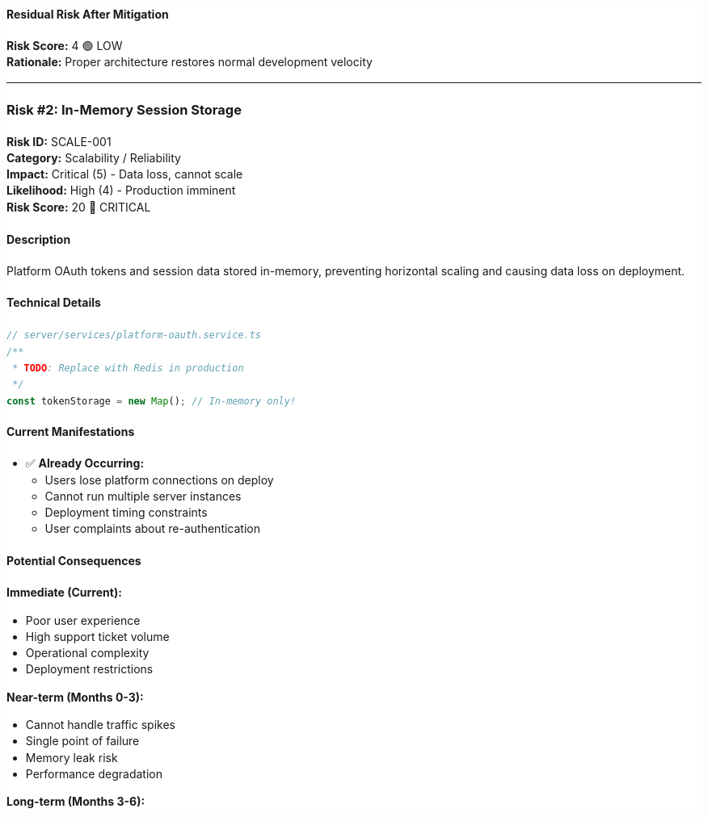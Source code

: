 #### Residual Risk After Mitigation

**Risk Score:** 4 🟢 LOW  
**Rationale:** Proper architecture restores normal development velocity

---

### Risk #2: In-Memory Session Storage

**Risk ID:** SCALE-001  
**Category:** Scalability / Reliability  
**Impact:** Critical (5) - Data loss, cannot scale  
**Likelihood:** High (4) - Production imminent  
**Risk Score:** 20 🔴 CRITICAL

#### Description

Platform OAuth tokens and session data stored in-memory, preventing horizontal scaling and causing data loss on deployment.

#### Technical Details

```javascript
// server/services/platform-oauth.service.ts
/**
 * TODO: Replace with Redis in production
 */
const tokenStorage = new Map(); // In-memory only!
```

#### Current Manifestations

- ✅ **Already Occurring:**
  - Users lose platform connections on deploy
  - Cannot run multiple server instances
  - Deployment timing constraints
  - User complaints about re-authentication

#### Potential Consequences

**Immediate (Current):**

- Poor user experience
- High support ticket volume
- Operational complexity
- Deployment restrictions

**Near-term (Months 0-3):**

- Cannot handle traffic spikes
- Single point of failure
- Memory leak risk
- Performance degradation

**Long-term (Months 3-6):**
